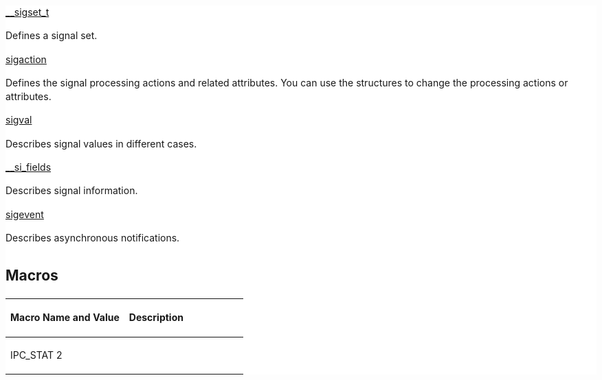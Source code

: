 <tr id="row1493586591084823"><td class="cellrowborder" valign="top" width="50%" headers="mcps1.1.3.1.1 "><p id="p608092998084823"><a name="p608092998084823"></a><a name="p608092998084823"></a><a href="__sigset_t.md">__sigset_t</a></p>
</td>
<td class="cellrowborder" valign="top" width="50%" headers="mcps1.1.3.1.2 "><p id="p1723187427084823"><a name="p1723187427084823"></a><a name="p1723187427084823"></a>Defines a signal set. </p>
</td>
</tr>
<tr id="row1147116273084823"><td class="cellrowborder" valign="top" width="50%" headers="mcps1.1.3.1.1 "><p id="p549739001084823"><a name="p549739001084823"></a><a name="p549739001084823"></a><a href="sigaction.md">sigaction</a></p>
</td>
<td class="cellrowborder" valign="top" width="50%" headers="mcps1.1.3.1.2 "><p id="p1195051578084823"><a name="p1195051578084823"></a><a name="p1195051578084823"></a>Defines the signal processing actions and related attributes. You can use the structures to change the processing actions or attributes. </p>
</td>
</tr>
<tr id="row2063878339084823"><td class="cellrowborder" valign="top" width="50%" headers="mcps1.1.3.1.1 "><p id="p903163723084823"><a name="p903163723084823"></a><a name="p903163723084823"></a><a href="sigval.md">sigval</a></p>
</td>
<td class="cellrowborder" valign="top" width="50%" headers="mcps1.1.3.1.2 "><p id="p624292976084823"><a name="p624292976084823"></a><a name="p624292976084823"></a>Describes signal values in different cases. </p>
</td>
</tr>
<tr id="row620067738084823"><td class="cellrowborder" valign="top" width="50%" headers="mcps1.1.3.1.1 "><p id="p641502899084823"><a name="p641502899084823"></a><a name="p641502899084823"></a><a href="__si_fields.md">__si_fields</a></p>
</td>
<td class="cellrowborder" valign="top" width="50%" headers="mcps1.1.3.1.2 "><p id="p789647164084823"><a name="p789647164084823"></a><a name="p789647164084823"></a>Describes signal information. </p>
</td>
</tr>
<tr id="row349183283084823"><td class="cellrowborder" valign="top" width="50%" headers="mcps1.1.3.1.1 "><p id="p206828478084823"><a name="p206828478084823"></a><a name="p206828478084823"></a><a href="sigevent.md">sigevent</a></p>
</td>
<td class="cellrowborder" valign="top" width="50%" headers="mcps1.1.3.1.2 "><p id="p1493140751084823"><a name="p1493140751084823"></a><a name="p1493140751084823"></a>Describes asynchronous notifications. </p>
</td>
</tr>
</tbody>
</table>

## Macros<a name="define-members"></a>

<a name="table1185778318084823"></a>
<table><thead align="left"><tr id="row1968995028084823"><th class="cellrowborder" valign="top" width="50%" id="mcps1.1.3.1.1"><p id="p1562954459084823"><a name="p1562954459084823"></a><a name="p1562954459084823"></a>Macro Name and Value</p>
</th>
<th class="cellrowborder" valign="top" width="50%" id="mcps1.1.3.1.2"><p id="p840607678084823"><a name="p840607678084823"></a><a name="p840607678084823"></a>Description</p>
</th>
</tr>
</thead>
<tbody><tr id="row1566218327084823"><td class="cellrowborder" valign="top" width="50%" headers="mcps1.1.3.1.1 "><p id="p1834716959084823"><a name="p1834716959084823"></a><a name="p1834716959084823"></a><em id="ga16a91ee69c3cb6bfec425e1bfd5edd18"><a name="ga16a91ee69c3cb6bfec425e1bfd5edd18"></a><a name="ga16a91ee69c3cb6bfec425e1bfd5edd18"></a></em>IPC_STAT    2</p>